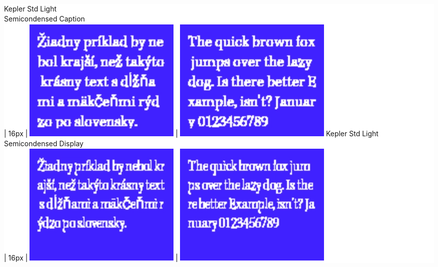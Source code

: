 Kepler Std Light<br>Semicondensed Caption</br> | 16px | ![Screenshot](generated/screens/KeplerStdLightSemicondensedCaption16px_1.webp?raw=true) | ![Screenshot](generated/screens/KeplerStdLightSemicondensedCaption16px_4.webp?raw=true) 
Kepler Std Light<br>Semicondensed Display</br> | 16px | ![Screenshot](generated/screens/KeplerStdLightSemicondensedDisplay16px_1.webp?raw=true) | ![Screenshot](generated/screens/KeplerStdLightSemicondensedDisplay16px_4.webp?raw=true) 